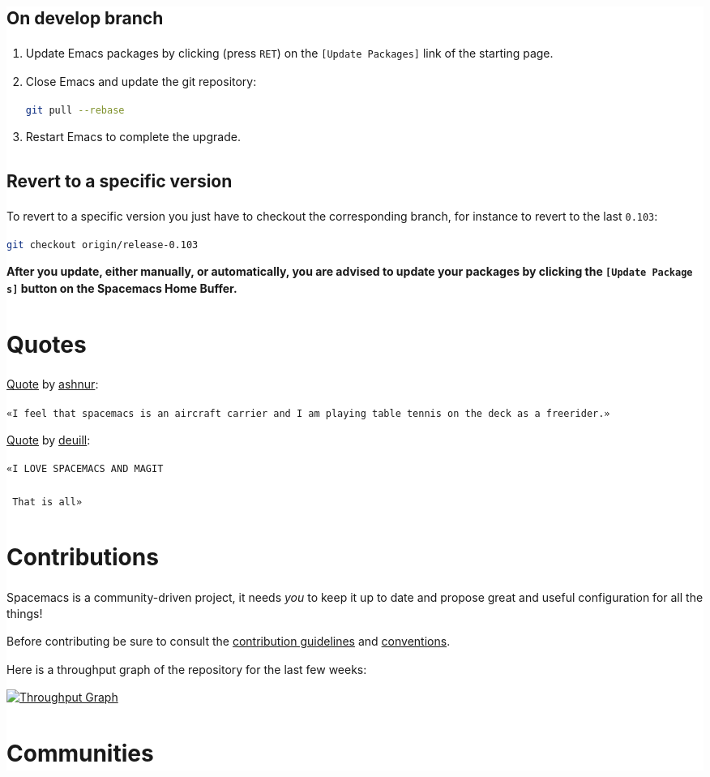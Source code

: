 ## On develop branch

1. Update Emacs packages by clicking (press `RET`) on the `[Update Packages]` link of
the starting page.

2. Close Emacs and update the git repository:

   ```sh
   git pull --rebase
   ```

3. Restart Emacs to complete the upgrade.

## Revert to a specific version

To revert to a specific version you just have to checkout the corresponding
branch, for instance to revert to the last `0.103`:

   ```sh
   git checkout origin/release-0.103
   ```

**After you update, either manually, or automatically, you are advised to update
  your packages by clicking the `[Update Packages]` button on the Spacemacs Home
  Buffer.**

# Quotes

[Quote][quote01] by [ashnur](https://github.com/ashnur):

    «I feel that spacemacs is an aircraft carrier and I am playing table tennis on the deck as a freerider.»

[Quote][quote02] by [deuill](https://github.com/deuill):

    «I LOVE SPACEMACS AND MAGIT

     That is all»

# Contributions

Spacemacs is a community-driven project, it needs _you_ to keep it up to
date and propose great and useful configuration for all the things!

Before contributing be sure to consult the
[contribution guidelines][CONTRIBUTING.org] and [conventions][CONVENTIONS.org].

Here is a throughput graph of the repository for the last few weeks:

[![Throughput Graph](https://graphs.waffle.io/syl20bnr/spacemacs/throughput.svg)](https://waffle.io/syl20bnr/spacemacs/metrics)

# Communities


[Twitter]: http://i.imgur.com/tXSoThF.png
[CONTRIBUTING.org]: CONTRIBUTING.org
[CONVENTIONS.org]: http://spacemacs.org/doc/CONVENTIONS
[DOCUMENTATION.org]: http://spacemacs.org/doc/DOCUMENTATION
[QUICK_START.org]: http://spacemacs.org/doc/QUICK_START
[FAQ.org]: http://spacemacs.org/doc/FAQ
[VIMUSERS.org]: http://spacemacs.org/doc/VIMUSERS
[dotfile]: http://spacemacs.org/doc/DOCUMENTATION#orgheadline45
[osx layer]: http://spacemacs.org/layers/+os/osx/README.html
[Gitter Chat]: https://gitter.im/syl20bnr/spacemacs
[Gitter Chat IRC server]: https://irc.gitter.im/
[homebrew]: http://brew.sh
[emacs-for-windows]: http://emacsbinw64.sourceforge.net/
[emacs-for-windows-stable]: https://sourceforge.net/projects/emacsbinw64/files/release/
[the platinum searcher]: https://github.com/monochromegane/the_platinum_searcher
[so-server-unsafe]: http://stackoverflow.com/questions/885793/emacs-error-when-calling-server-start
[Spacemacs logo]: https://github.com/nashamri/spacemacs-logo
[Nasser Alshammari]: https://github.com/nashamri
[cpaulik-unity-icon]: http://splendidabacus.com/posts/2015/03/spacemacs-unity-icon/
[icon-mac-instructions]: http://www.idownloadblog.com/2014/07/16/how-to-change-app-icon-mac/
[icon-repository]: https://github.com/nashamri/spacemacs-logo
[Stack Exchange]: http://emacs.stackexchange.com/questions/tagged/spacemacs
[Reddit]: https://www.reddit.com/r/spacemacs
[quote01]: https://gitter.im/syl20bnr/spacemacs?at=568e627a0cdaaa62045a7df6
[quote02]: https://gitter.im/syl20bnr/spacemacs?at=5768456c6577f032450cfedb
[build_source]: https://www.gnu.org/software/emacs/manual/html_node/efaq/Installing-Emacs.html
[Bountysource]: https://salt.bountysource.com/teams/spacemacs
[Source Code Pro]: https://github.com/adobe-fonts/source-code-pro
[Spacemacs Shop]: https://shop.spreadshirt.com/spacemacs-shop